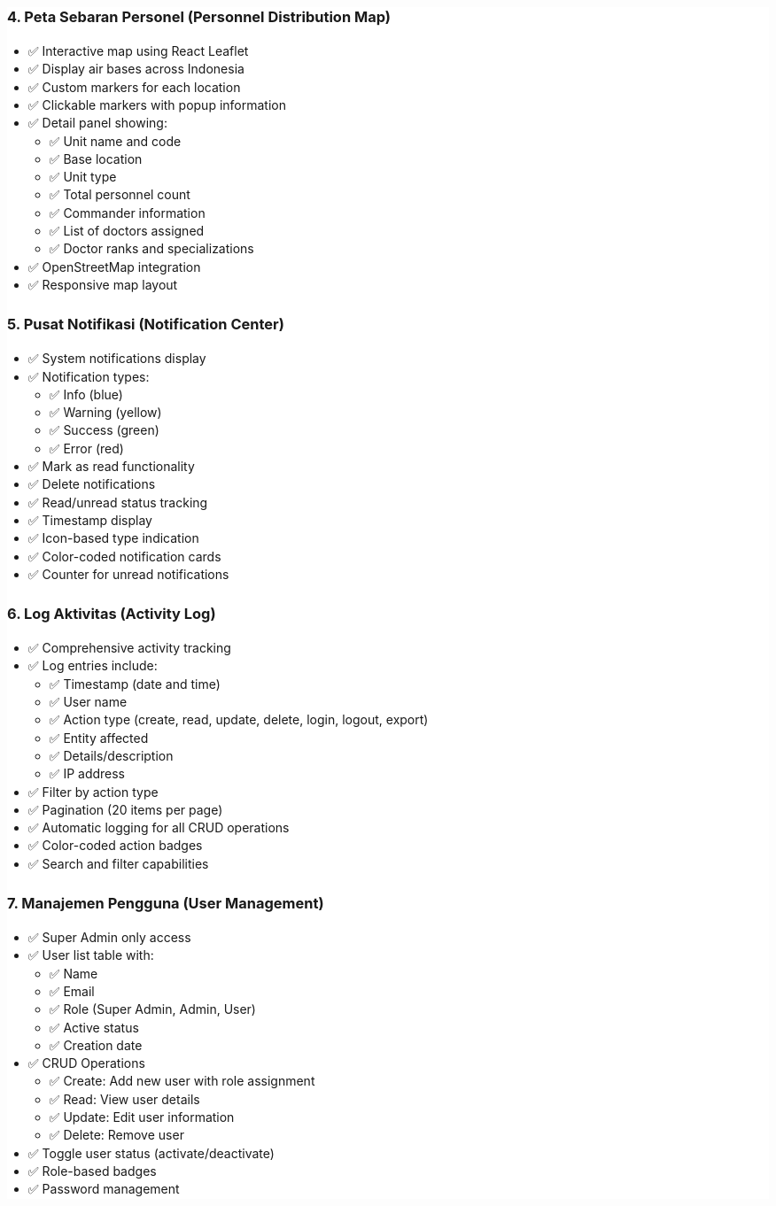 ### 4. Peta Sebaran Personel (Personnel Distribution Map)
- ✅ Interactive map using React Leaflet
- ✅ Display air bases across Indonesia
- ✅ Custom markers for each location
- ✅ Clickable markers with popup information
- ✅ Detail panel showing:
  - ✅ Unit name and code
  - ✅ Base location
  - ✅ Unit type
  - ✅ Total personnel count
  - ✅ Commander information
  - ✅ List of doctors assigned
  - ✅ Doctor ranks and specializations
- ✅ OpenStreetMap integration
- ✅ Responsive map layout

### 5. Pusat Notifikasi (Notification Center)
- ✅ System notifications display
- ✅ Notification types:
  - ✅ Info (blue)
  - ✅ Warning (yellow)
  - ✅ Success (green)
  - ✅ Error (red)
- ✅ Mark as read functionality
- ✅ Delete notifications
- ✅ Read/unread status tracking
- ✅ Timestamp display
- ✅ Icon-based type indication
- ✅ Color-coded notification cards
- ✅ Counter for unread notifications

### 6. Log Aktivitas (Activity Log)
- ✅ Comprehensive activity tracking
- ✅ Log entries include:
  - ✅ Timestamp (date and time)
  - ✅ User name
  - ✅ Action type (create, read, update, delete, login, logout, export)
  - ✅ Entity affected
  - ✅ Details/description
  - ✅ IP address
- ✅ Filter by action type
- ✅ Pagination (20 items per page)
- ✅ Automatic logging for all CRUD operations
- ✅ Color-coded action badges
- ✅ Search and filter capabilities

### 7. Manajemen Pengguna (User Management)
- ✅ Super Admin only access
- ✅ User list table with:
  - ✅ Name
  - ✅ Email
  - ✅ Role (Super Admin, Admin, User)
  - ✅ Active status
  - ✅ Creation date
- ✅ CRUD Operations
  - ✅ Create: Add new user with role assignment
  - ✅ Read: View user details
  - ✅ Update: Edit user information
  - ✅ Delete: Remove user
- ✅ Toggle user status (activate/deactivate)
- ✅ Role-based badges
- ✅ Password management